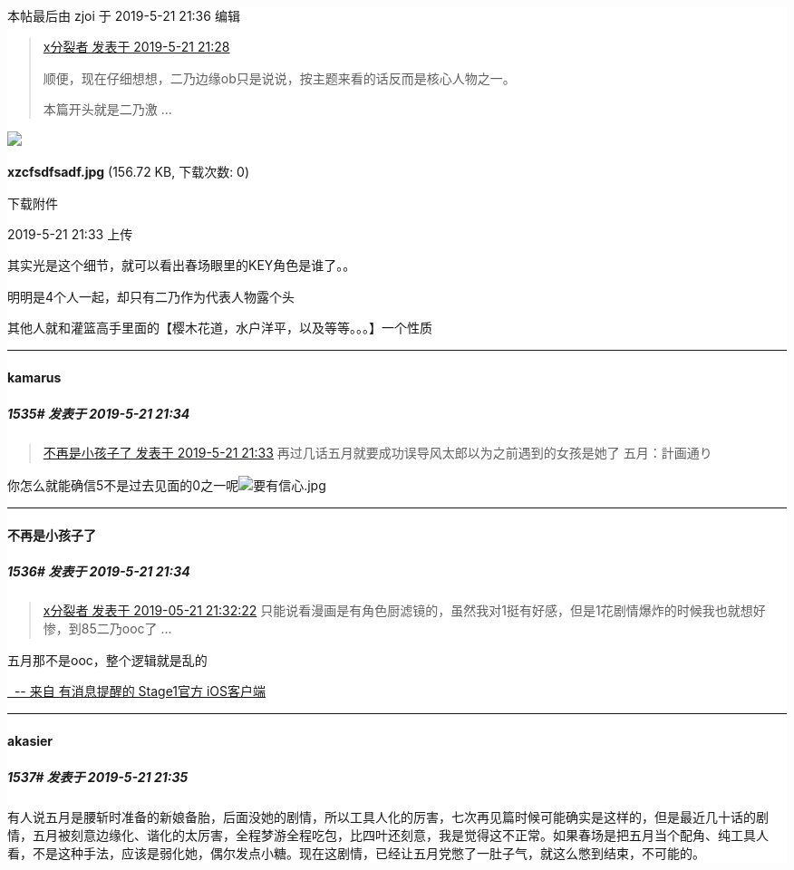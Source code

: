 
 本帖最后由 zjoi 于 2019-5-21 21:36 编辑 
<blockquote><a href="httphttps://bbs.saraba1st.com/2b/forum.php?mod=redirect&amp;goto=findpost&amp;pid=43795320&amp;ptid=1831320" target="_blank">x分裂者 发表于 2019-5-21 21:28</a>

顺便，现在仔细想想，二乃边缘ob只是说说，按主题来看的话反而是核心人物之一。

本篇开头就是二乃激 ...</blockquote>

<img src="https://img.saraba1st.com/forum/201905/21/213319aed0ew20ceme5066.jpg" referrerpolicy="no-referrer">


<strong>xzcfsdfsadf.jpg</strong> (156.72 KB, 下载次数: 0)

下载附件

2019-5-21 21:33 上传


其实光是这个细节，就可以看出春场眼里的KEY角色是谁了。。


明明是4个人一起，却只有二乃作为代表人物露个头


其他人就和灌篮高手里面的【樱木花道，水户洋平，以及等等。。。】一个性质


-----

####  kamarus  
##### 1535#       发表于 2019-5-21 21:34


<blockquote><a href="httphttps://bbs.saraba1st.com/2b/forum.php?mod=redirect&amp;goto=findpost&amp;pid=43795382&amp;ptid=1831320" target="_blank">不再是小孩子了 发表于 2019-5-21 21:33</a>
再过几话五月就要成功误导风太郎以为之前遇到的女孩是她了
五月：計画通り</blockquote>
你怎么就能确信5不是过去见面的0之一呢<img src="https://static.saraba1st.com/image/smiley/face2017/067.png" referrerpolicy="no-referrer">要有信心.jpg


-----

####  不再是小孩子了  
##### 1536#       发表于 2019-5-21 21:34


<blockquote><a href="httphttps://bbs.saraba1st.com/2b/forum.php?mod=redirect&amp;goto=findpost&amp;pid=43795369&amp;ptid=1831320" target="_blank">x分裂者 发表于 2019-05-21 21:32:22</a>
只能说看漫画是有角色厨滤镜的，虽然我对1挺有好感，但是1花剧情爆炸的时候我也就想好惨，到85二乃ooc了 ...</blockquote>五月那不是ooc，整个逻辑就是乱的

[  -- 来自 有消息提醒的 Stage1官方 iOS客户端](https://itunes.apple.com/fi/app/saraba1st/id1221237470?mt=8)


-----

####  akasier  
##### 1537#       发表于 2019-5-21 21:35


有人说五月是腰斩时准备的新娘备胎，后面没她的剧情，所以工具人化的厉害，七次再见篇时候可能确实是这样的，但是最近几十话的剧情，五月被刻意边缘化、谐化的太厉害，全程梦游全程吃包，比四叶还刻意，我是觉得这不正常。如果春场是把五月当个配角、纯工具人看，不是这种手法，应该是弱化她，偶尔发点小糖。现在这剧情，已经让五月党憋了一肚子气，就这么憋到结束，不可能的。
